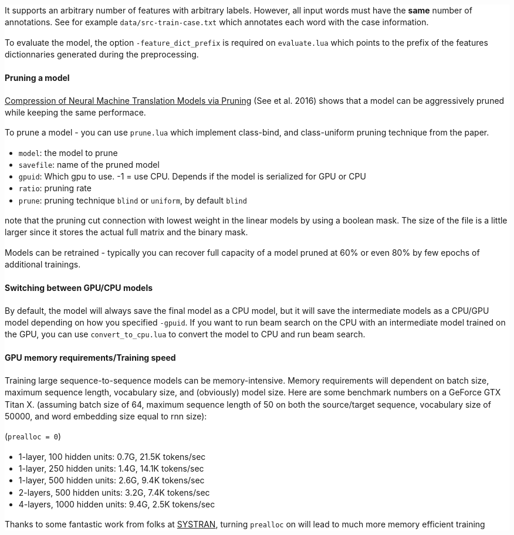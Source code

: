 It supports an arbitrary number of features with arbitrary labels. However, all input words must have the **same** number of annotations. See for example `data/src-train-case.txt` which annotates each word with the case information.

To evaluate the model, the option `-feature_dict_prefix` is required on `evaluate.lua` which points to the prefix of the features dictionnaries generated during the preprocessing.

<a id="onmt.README.Pruning_a_model"></a>
#### Pruning a model

[Compression of Neural Machine Translation Models via Pruning](http://arxiv.org/pdf/1606.09274v1.pdf) (See et al. 2016) shows that a model can be aggressively pruned while keeping the same performace.

To prune a model - you can use `prune.lua` which implement class-bind, and class-uniform pruning technique from the paper.

* `model`: the model to prune
* `savefile`: name of the pruned model
* `gpuid`: Which gpu to use. -1 = use CPU. Depends if the model is serialized for GPU or CPU
* `ratio`: pruning rate
* `prune`: pruning technique `blind` or `uniform`, by default `blind`

note that the pruning cut connection with lowest weight in the linear models by using a boolean mask. The size of the file is a little larger since it stores the actual full matrix and the binary mask.

Models can be retrained - typically you can recover full capacity of a model pruned at 60% or even 80% by few epochs of additional trainings.

<a id="onmt.README.Switching_between_GPU_CPU_models"></a>
#### Switching between GPU/CPU models
By default, the model will always save the final model as a CPU model, but it will save the
intermediate models as a CPU/GPU model depending on how you specified `-gpuid`.
If you want to run beam search on the CPU with an intermediate model trained on the GPU,
you can use `convert_to_cpu.lua` to convert the model to CPU and run beam search.

<a id="onmt.README.GPU_memory_requirements_Training_speed"></a>
#### GPU memory requirements/Training speed
Training large sequence-to-sequence models can be memory-intensive. Memory requirements will
dependent on batch size, maximum sequence length, vocabulary size, and (obviously) model size.
Here are some benchmark numbers on a GeForce GTX Titan X.
(assuming batch size of 64, maximum sequence length of 50 on both the source/target sequence,
vocabulary size of 50000, and word embedding size equal to rnn size):

(`prealloc = 0`)
* 1-layer, 100 hidden units: 0.7G, 21.5K tokens/sec
* 1-layer, 250 hidden units: 1.4G, 14.1K tokens/sec
* 1-layer, 500 hidden units: 2.6G, 9.4K tokens/sec
* 2-layers, 500 hidden units: 3.2G, 7.4K tokens/sec
* 4-layers, 1000 hidden units: 9.4G, 2.5K tokens/sec

Thanks to some fantastic work from folks at [SYSTRAN](http://www.systransoft.com), turning `prealloc` on
will lead to much more memory efficient training

